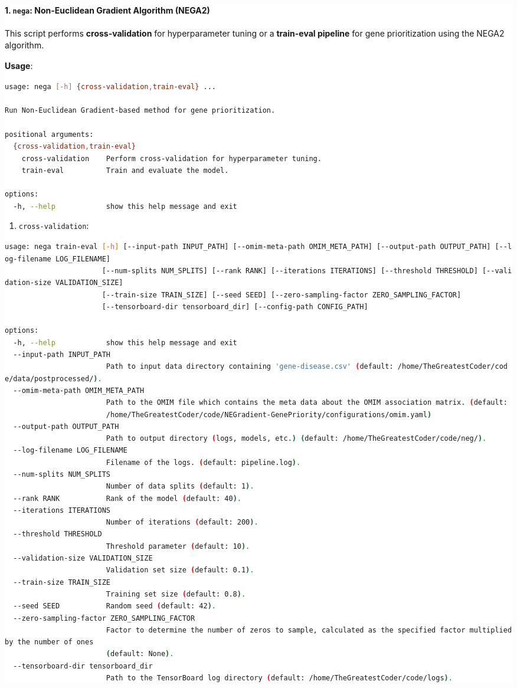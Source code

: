 #### 1. **`nega`**: Non-Euclidean Gradient Algorithm (NEGA2)
This script performs **cross-validation** for hyperparameter tuning or a **train-eval pipeline** for gene prioritization using the NEGA2 algorithm.

**Usage**:
```bash
usage: nega [-h] {cross-validation,train-eval} ...

Run Non-Euclidean Gradient-based method for gene prioritization.

positional arguments:
  {cross-validation,train-eval}
    cross-validation    Perform cross-validation for hyperparameter tuning.
    train-eval          Train and evaluate the model.

options:
  -h, --help            show this help message and exit
```

1. `cross-validation`:

```bash
usage: nega train-eval [-h] [--input-path INPUT_PATH] [--omim-meta-path OMIM_META_PATH] [--output-path OUTPUT_PATH] [--log-filename LOG_FILENAME]
                       [--num-splits NUM_SPLITS] [--rank RANK] [--iterations ITERATIONS] [--threshold THRESHOLD] [--validation-size VALIDATION_SIZE]
                       [--train-size TRAIN_SIZE] [--seed SEED] [--zero-sampling-factor ZERO_SAMPLING_FACTOR]
                       [--tensorboard-dir tensorboard_dir] [--config-path CONFIG_PATH]

options:
  -h, --help            show this help message and exit
  --input-path INPUT_PATH
                        Path to input data directory containing 'gene-disease.csv' (default: /home/TheGreatestCoder/code/data/postprocessed/).
  --omim-meta-path OMIM_META_PATH
                        Path to the OMIM file which contains the meta data about the OMIM association matrix. (default:
                        /home/TheGreatestCoder/code/NEGradient-GenePriority/configurations/omim.yaml)
  --output-path OUTPUT_PATH
                        Path to output directory (logs, models, etc.) (default: /home/TheGreatestCoder/code/neg/).
  --log-filename LOG_FILENAME
                        Filename of the logs. (default: pipeline.log).
  --num-splits NUM_SPLITS
                        Number of data splits (default: 1).
  --rank RANK           Rank of the model (default: 40).
  --iterations ITERATIONS
                        Number of iterations (default: 200).
  --threshold THRESHOLD
                        Threshold parameter (default: 10).
  --validation-size VALIDATION_SIZE
                        Validation set size (default: 0.1).
  --train-size TRAIN_SIZE
                        Training set size (default: 0.8).
  --seed SEED           Random seed (default: 42).
  --zero-sampling-factor ZERO_SAMPLING_FACTOR
                        Factor to determine the number of zeros to sample, calculated as the specified factor multiplied by the number of ones
                        (default: None).
  --tensorboard-dir tensorboard_dir
                        Path to the TensorBoard log directory (default: /home/TheGreatestCoder/code/logs).
```